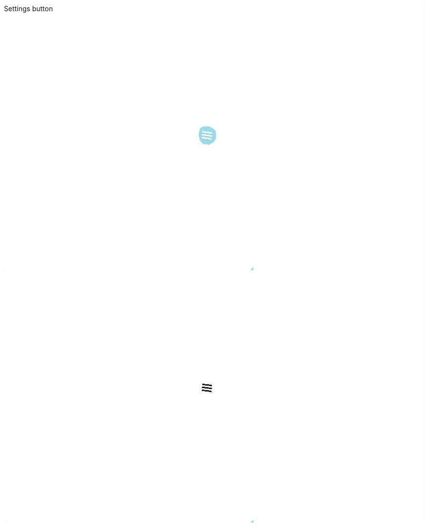 Settings button

![Mask for the Settings button](https://raw.githubusercontent.com/Blondemonk/CustomTouchControllers/main/Masks/Settings_Mask.png)
![Mask for the text on the Settings button](https://raw.githubusercontent.com/Blondemonk/CustomTouchControllers/main/Masks/Settings_Text.png)
